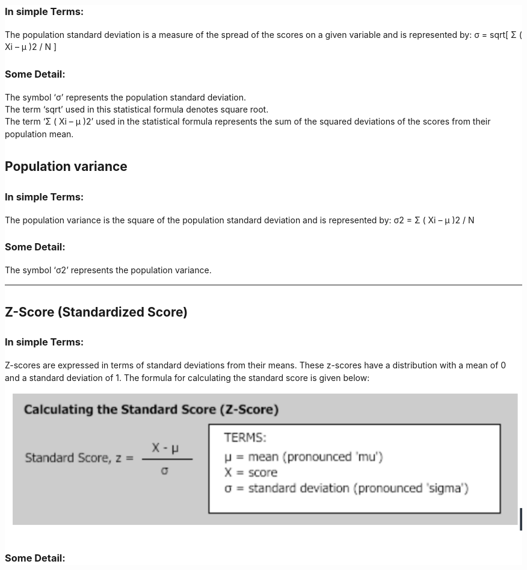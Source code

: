 ### In simple Terms:

The population standard deviation is a measure of the spread of the scores on a given variable 
and is represented by:
σ = sqrt[ Σ ( Xi – μ )2 / N ]

### Some Detail:

The symbol ‘σ’ represents the population standard deviation.  
The term ‘sqrt’ used in this statistical formula denotes square root.  
The term ‘Σ ( Xi – μ )2’ used in the statistical formula represents the sum of the squared deviations of the scores 
from their population mean.

## Population variance 

### In simple Terms:

The population variance is the square of the population standard deviation and is 
represented by:
σ2 = Σ ( Xi – μ )2 / N

### Some Detail:

The symbol ‘σ2’ represents the population variance.

---

## Z-Score (Standardized Score) 

### In simple Terms:

Z-scores are expressed in terms of standard deviations from their means. 
These z-scores have a distribution with a mean of 0 and a standard deviation of 1. 
The formula for calculating the standard score is given below:

![Z Score](./images/zscore.png)
### Some Detail:
